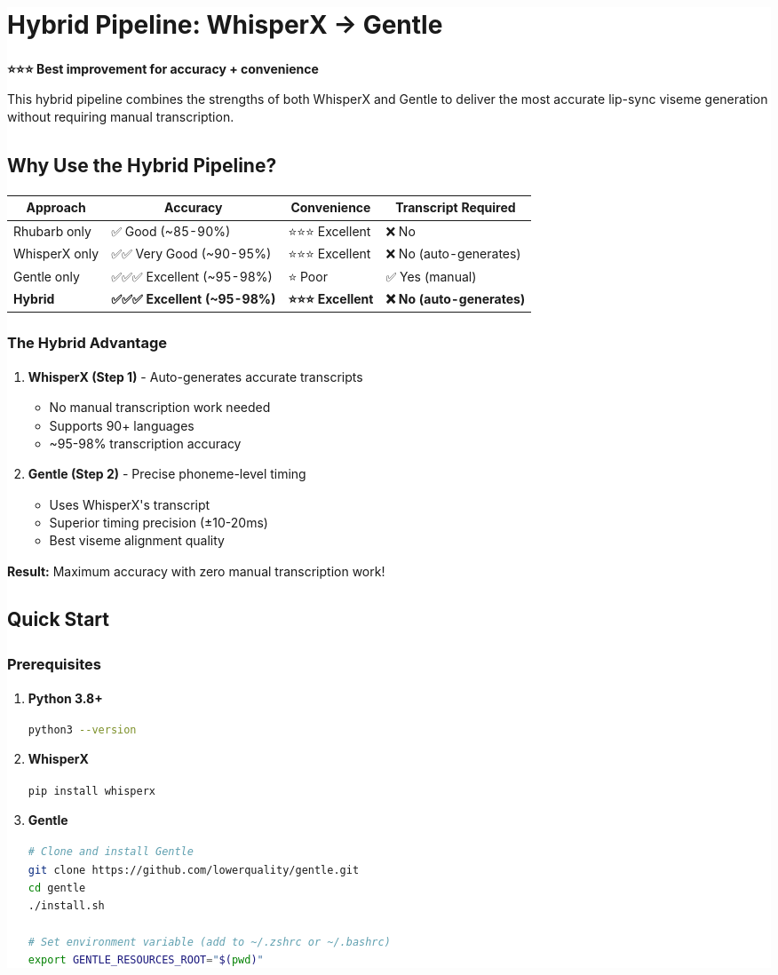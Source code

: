 # Hybrid Pipeline: WhisperX → Gentle

**⭐⭐⭐ Best improvement for accuracy + convenience**

This hybrid pipeline combines the strengths of both WhisperX and Gentle to deliver the most accurate lip-sync viseme generation without requiring manual transcription.

## Why Use the Hybrid Pipeline?

| Approach | Accuracy | Convenience | Transcript Required |
|----------|----------|-------------|---------------------|
| Rhubarb only | ✅ Good (~85-90%) | ⭐⭐⭐ Excellent | ❌ No |
| WhisperX only | ✅✅ Very Good (~90-95%) | ⭐⭐⭐ Excellent | ❌ No (auto-generates) |
| Gentle only | ✅✅✅ Excellent (~95-98%) | ⭐ Poor | ✅ Yes (manual) |
| **Hybrid** | **✅✅✅ Excellent (~95-98%)** | **⭐⭐⭐ Excellent** | **❌ No (auto-generates)** |

### The Hybrid Advantage

1. **WhisperX (Step 1)** - Auto-generates accurate transcripts
   - No manual transcription work needed
   - Supports 90+ languages
   - ~95-98% transcription accuracy

2. **Gentle (Step 2)** - Precise phoneme-level timing
   - Uses WhisperX's transcript
   - Superior timing precision (±10-20ms)
   - Best viseme alignment quality

**Result:** Maximum accuracy with zero manual transcription work!

## Quick Start

### Prerequisites

1. **Python 3.8+**
   ```bash
   python3 --version
   ```

2. **WhisperX**
   ```bash
   pip install whisperx
   ```

3. **Gentle**
   ```bash
   # Clone and install Gentle
   git clone https://github.com/lowerquality/gentle.git
   cd gentle
   ./install.sh
   
   # Set environment variable (add to ~/.zshrc or ~/.bashrc)
   export GENTLE_RESOURCES_ROOT="$(pwd)"
   ```
